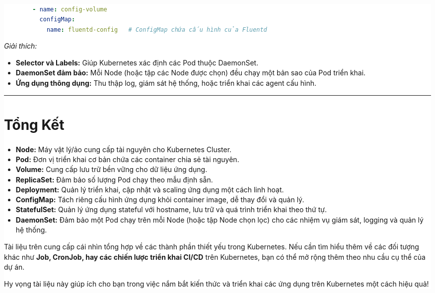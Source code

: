 ```yaml
        - name: config-volume
          configMap:
            name: fluentd-config   # ConfigMap chứa cấu hình của Fluentd
```

*Giải thích:*

- **Selector và Labels:** Giúp Kubernetes xác định các Pod thuộc DaemonSet.
- **DaemonSet đảm bảo:** Mỗi Node (hoặc tập các Node được chọn) đều chạy một bản sao của Pod triển khai.
- **Ứng dụng thông dụng:** Thu thập log, giám sát hệ thống, hoặc triển khai các agent cấu hình.

---

# Tổng Kết

- **Node:** Máy vật lý/ảo cung cấp tài nguyên cho Kubernetes Cluster.
- **Pod:** Đơn vị triển khai cơ bản chứa các container chia sẻ tài nguyên.
- **Volume:** Cung cấp lưu trữ bền vững cho dữ liệu ứng dụng.
- **ReplicaSet:** Đảm bảo số lượng Pod chạy theo mẫu định sẵn.
- **Deployment:** Quản lý triển khai, cập nhật và scaling ứng dụng một cách linh hoạt.
- **ConfigMap:** Tách riêng cấu hình ứng dụng khỏi container image, dễ thay đổi và quản lý.
- **StatefulSet:** Quản lý ứng dụng stateful với hostname, lưu trữ và quá trình triển khai theo thứ tự.
- **DaemonSet:** Đảm bảo một Pod chạy trên mỗi Node (hoặc tập Node chọn lọc) cho các nhiệm vụ giám sát, logging và quản
  lý hệ thống.

Tài liệu trên cung cấp cái nhìn tổng hợp về các thành phần thiết yếu trong Kubernetes. Nếu cần tìm hiểu thêm về các đối
tượng khác như **Job, CronJob, hay các chiến lược triển khai CI/CD** trên Kubernetes, bạn có thể mở rộng thêm theo nhu
cầu cụ thể của dự án.

Hy vọng tài liệu này giúp ích cho bạn trong việc nắm bắt kiến thức và triển khai các ứng dụng trên Kubernetes một cách
hiệu quả!